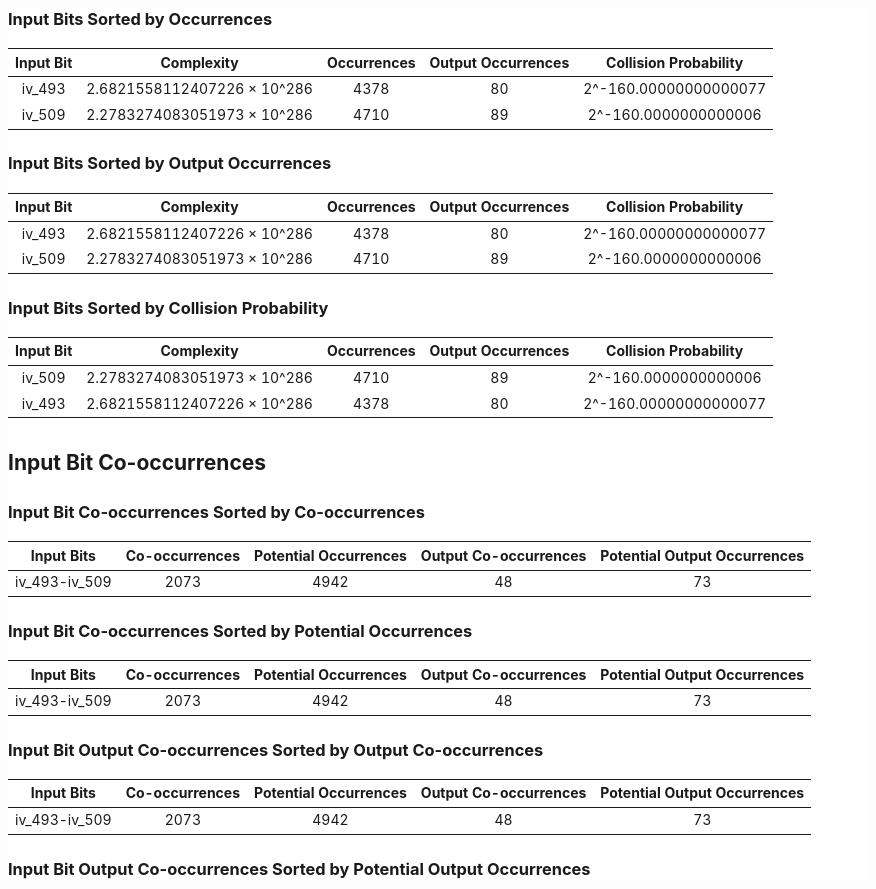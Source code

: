 ### Input Bits Sorted by Occurrences

| Input Bit | Complexity | Occurrences | Output Occurrences | Collision Probability |
|:---------:|:----------:|:-----------:|:------------------:|:---------------------:|
| iv_493 | 2.6821558112407226 × 10^286 | 4378 | 80 | 2^-160.00000000000077 |
| iv_509 | 2.2783274083051973 × 10^286 | 4710 | 89 | 2^-160.0000000000006 |

### Input Bits Sorted by Output Occurrences

| Input Bit | Complexity | Occurrences | Output Occurrences | Collision Probability |
|:---------:|:----------:|:-----------:|:------------------:|:---------------------:|
| iv_493 | 2.6821558112407226 × 10^286 | 4378 | 80 | 2^-160.00000000000077 |
| iv_509 | 2.2783274083051973 × 10^286 | 4710 | 89 | 2^-160.0000000000006 |

### Input Bits Sorted by Collision Probability

| Input Bit | Complexity | Occurrences | Output Occurrences | Collision Probability |
|:---------:|:----------:|:-----------:|:------------------:|:---------------------:|
| iv_509 | 2.2783274083051973 × 10^286 | 4710 | 89 | 2^-160.0000000000006 |
| iv_493 | 2.6821558112407226 × 10^286 | 4378 | 80 | 2^-160.00000000000077 |

## Input Bit Co-occurrences

### Input Bit Co-occurrences Sorted by Co-occurrences

| Input Bits | Co-occurrences | Potential Occurrences | Output Co-occurrences | Potential Output Occurrences |
|:----------:|:--------------:|:---------------------:|:---------------------:|:----------------------------:|
| iv_493-iv_509 | 2073 | 4942 | 48 | 73 |

### Input Bit Co-occurrences Sorted by Potential Occurrences

| Input Bits | Co-occurrences | Potential Occurrences | Output Co-occurrences | Potential Output Occurrences |
|:----------:|:--------------:|:---------------------:|:---------------------:|:----------------------------:|
| iv_493-iv_509 | 2073 | 4942 | 48 | 73 |

### Input Bit Output Co-occurrences Sorted by Output Co-occurrences

| Input Bits | Co-occurrences | Potential Occurrences | Output Co-occurrences | Potential Output Occurrences |
|:----------:|:--------------:|:---------------------:|:---------------------:|:----------------------------:|
| iv_493-iv_509 | 2073 | 4942 | 48 | 73 |

### Input Bit Output Co-occurrences Sorted by Potential Output Occurrences
